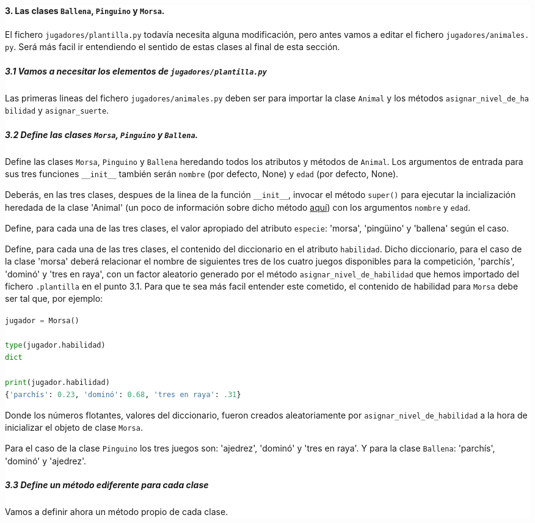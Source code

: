 #### 3. Las clases `Ballena`, `Pinguino` y `Morsa`.

El fichero `jugadores/plantilla.py` todavía necesita alguna modificación, pero antes vamos a editar
el fichero `jugadores/animales.py`. Será más facil ir entendiendo el sentido de estas clases al
final de esta sección.

##### 3.1 Vamos a necesitar los elementos de `jugadores/plantilla.py`

Las primeras lineas del fichero `jugadores/animales.py` deben ser para importar la clase `Animal` y
los métodos `asignar_nivel_de_habilidad` y `asignar_suerte`.

##### 3.2 Define las clases `Morsa`, `Pinguino` y `Ballena`.

Define las clases `Morsa`, `Pinguino` y `Ballena` heredando todos los atributos y métodos de `Animal`. Los
argumentos de entrada para sus tres funciones `__init__` también serán `nombre` (por defecto, None) y
`edad` (por defecto, None).

Deberás, en las tres clases, despues de la linea de la función `__init__`, invocar el método
`super()` para ejecutar la incialización heredada de la clase 'Animal' (un poco de información
sobre dicho método [aquí](https://realpython.com/python-super/)) con los argumentos `nombre` y
`edad`.

Define, para cada una de las tres clases, el valor apropiado del atributo `especie`: 'morsa',
'pingüino' y 'ballena' según el caso.

Define, para cada una de las tres clases, el contenido del diccionario en el atributo `habilidad`.
Dicho diccionario, para el caso de la clase 'morsa' deberá relacionar el nombre de siguientes tres de los
cuatro juegos disponibles para la competición, 'parchís', 'dominó' y 'tres en raya', con un factor
aleatorio generado por el método `asignar_nivel_de_habilidad` que hemos importado del fichero
`.plantilla` en el punto 3.1. Para que te sea más facil entender este cometido, el contenido de
habilidad para `Morsa` debe ser tal que, por ejemplo:

```python
jugador = Morsa()

type(jugador.habilidad)
dict

print(jugador.habilidad)
{'parchís': 0.23, 'dominó': 0.68, 'tres en raya': .31}
```

Donde los números flotantes, valores del diccionario, fueron creados aleatoriamente por
`asignar_nivel_de_habilidad` a la hora de inicializar el objeto de clase `Morsa`.

Para el caso de la clase `Pinguino` los tres juegos son: 'ajedrez', 'dominó' y 'tres en raya'. Y
para la clase `Ballena`: 'parchís', 'dominó' y 'ajedrez'.

##### 3.3 Define un método ediferente para cada clase

Vamos a definir ahora un método propio de cada clase.
